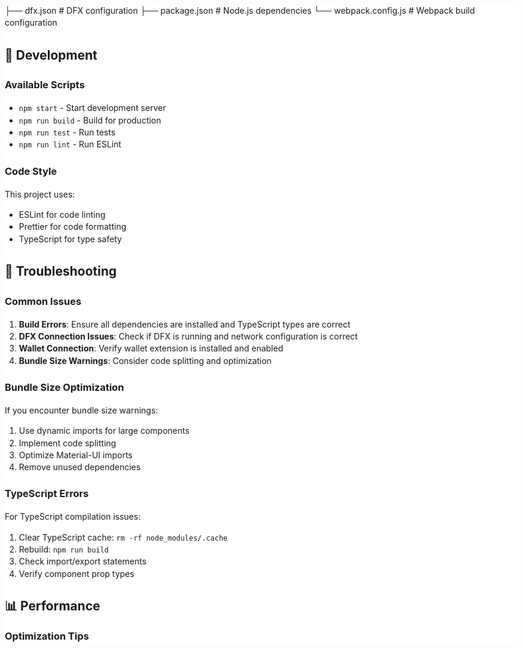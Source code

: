 ├── dfx.json               # DFX configuration
├── package.json           # Node.js dependencies
└── webpack.config.js      # Webpack build configuration



## 🧪 Development

### Available Scripts

- `npm start` - Start development server
- `npm run build` - Build for production
- `npm run test` - Run tests
- `npm run lint` - Run ESLint

### Code Style

This project uses:
- ESLint for code linting
- Prettier for code formatting
- TypeScript for type safety

## 🐛 Troubleshooting

### Common Issues

1. **Build Errors**: Ensure all dependencies are installed and TypeScript types are correct
2. **DFX Connection Issues**: Check if DFX is running and network configuration is correct
3. **Wallet Connection**: Verify wallet extension is installed and enabled
4. **Bundle Size Warnings**: Consider code splitting and optimization

### Bundle Size Optimization

If you encounter bundle size warnings:

1. Use dynamic imports for large components
2. Implement code splitting
3. Optimize Material-UI imports
4. Remove unused dependencies

### TypeScript Errors

For TypeScript compilation issues:

1. Clear TypeScript cache: `rm -rf node_modules/.cache`
2. Rebuild: `npm run build`
3. Check import/export statements
4. Verify component prop types

## 📊 Performance

### Optimization Tips
